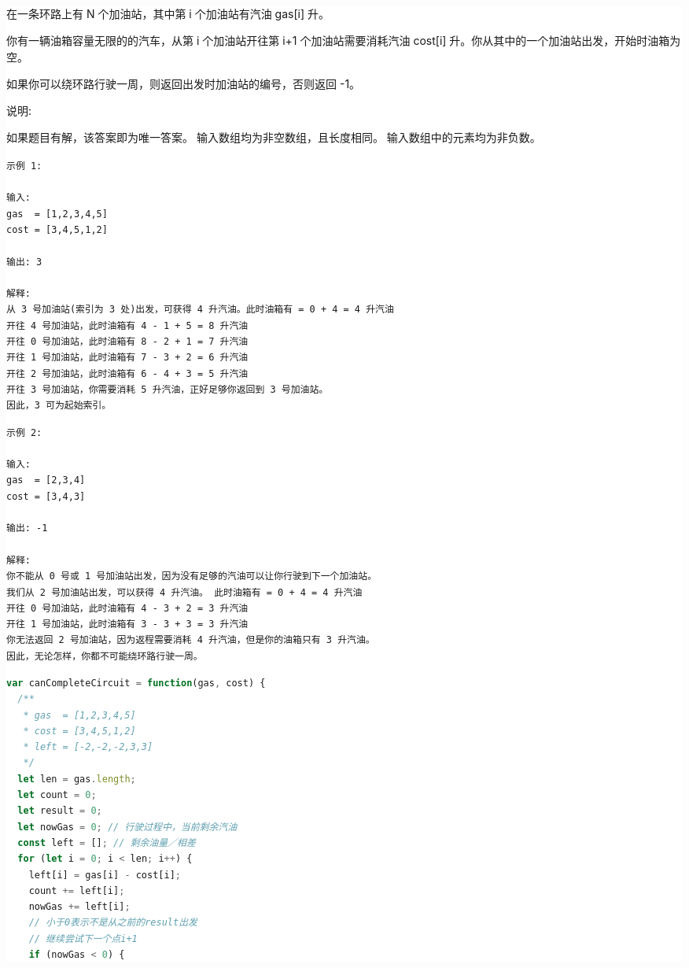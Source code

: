 在一条环路上有 N 个加油站，其中第 i 个加油站有汽油 gas[i] 升。

你有一辆油箱容量无限的的汽车，从第 i 个加油站开往第 i+1 个加油站需要消耗汽油 cost[i] 升。你从其中的一个加油站出发，开始时油箱为空。

如果你可以绕环路行驶一周，则返回出发时加油站的编号，否则返回 -1。

说明: 

如果题目有解，该答案即为唯一答案。
输入数组均为非空数组，且长度相同。
输入数组中的元素均为非负数。

```
示例 1:

输入: 
gas  = [1,2,3,4,5]
cost = [3,4,5,1,2]

输出: 3

解释:
从 3 号加油站(索引为 3 处)出发，可获得 4 升汽油。此时油箱有 = 0 + 4 = 4 升汽油
开往 4 号加油站，此时油箱有 4 - 1 + 5 = 8 升汽油
开往 0 号加油站，此时油箱有 8 - 2 + 1 = 7 升汽油
开往 1 号加油站，此时油箱有 7 - 3 + 2 = 6 升汽油
开往 2 号加油站，此时油箱有 6 - 4 + 3 = 5 升汽油
开往 3 号加油站，你需要消耗 5 升汽油，正好足够你返回到 3 号加油站。
因此，3 可为起始索引。
```

```
示例 2:

输入: 
gas  = [2,3,4]
cost = [3,4,3]

输出: -1

解释:
你不能从 0 号或 1 号加油站出发，因为没有足够的汽油可以让你行驶到下一个加油站。
我们从 2 号加油站出发，可以获得 4 升汽油。 此时油箱有 = 0 + 4 = 4 升汽油
开往 0 号加油站，此时油箱有 4 - 3 + 2 = 3 升汽油
开往 1 号加油站，此时油箱有 3 - 3 + 3 = 3 升汽油
你无法返回 2 号加油站，因为返程需要消耗 4 升汽油，但是你的油箱只有 3 升汽油。
因此，无论怎样，你都不可能绕环路行驶一周。
```

```js
var canCompleteCircuit = function(gas, cost) {
  /**
   * gas  = [1,2,3,4,5]
   * cost = [3,4,5,1,2]
   * left = [-2,-2,-2,3,3]
   */
  let len = gas.length;
  let count = 0;
  let result = 0;
  let nowGas = 0; // 行驶过程中，当前剩余汽油
  const left = []; // 剩余油量／相差
  for (let i = 0; i < len; i++) {
    left[i] = gas[i] - cost[i];
    count += left[i];
    nowGas += left[i];
    // 小于0表示不是从之前的result出发
    // 继续尝试下一个点i+1
    if (nowGas < 0) {
```